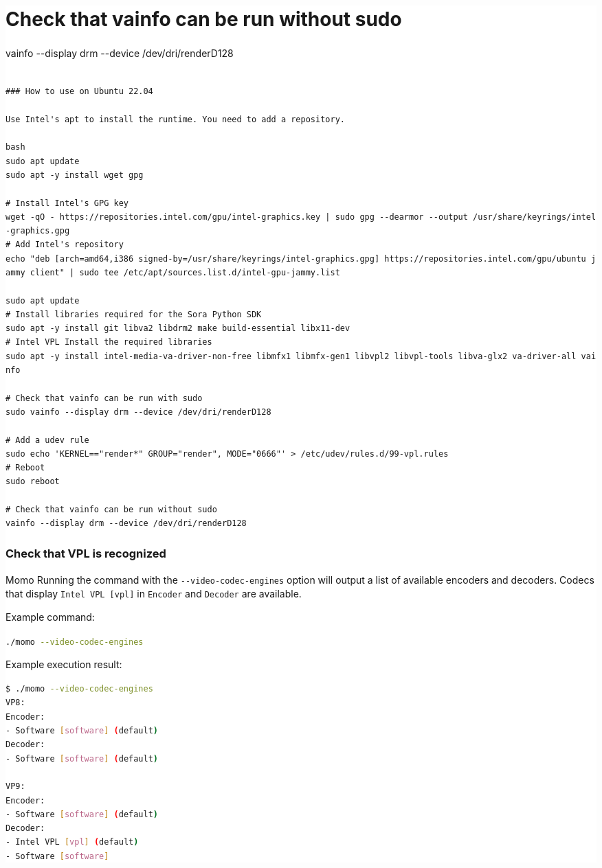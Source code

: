 # Check that vainfo can be run without sudo
vainfo --display drm --device /dev/dri/renderD128
```

### How to use on Ubuntu 22.04

Use Intel's apt to install the runtime. You need to add a repository.

bash
sudo apt update
sudo apt -y install wget gpg

# Install Intel's GPG key
wget -qO - https://repositories.intel.com/gpu/intel-graphics.key | sudo gpg --dearmor --output /usr/share/keyrings/intel-graphics.gpg
# Add Intel's repository
echo "deb [arch=amd64,i386 signed-by=/usr/share/keyrings/intel-graphics.gpg] https://repositories.intel.com/gpu/ubuntu jammy client" | sudo tee /etc/apt/sources.list.d/intel-gpu-jammy.list

sudo apt update
# Install libraries required for the Sora Python SDK
sudo apt -y install git libva2 libdrm2 make build-essential libx11-dev
# Intel VPL Install the required libraries
sudo apt -y install intel-media-va-driver-non-free libmfx1 libmfx-gen1 libvpl2 libvpl-tools libva-glx2 va-driver-all vainfo

# Check that vainfo can be run with sudo
sudo vainfo --display drm --device /dev/dri/renderD128

# Add a udev rule
sudo echo 'KERNEL=="render*" GROUP="render", MODE="0666"' > /etc/udev/rules.d/99-vpl.rules
# Reboot
sudo reboot

# Check that vainfo can be run without sudo
vainfo --display drm --device /dev/dri/renderD128
```

### Check that VPL is recognized

Momo Running the command with the `--video-codec-engines` option will output a list of available encoders and decoders. Codecs that display `Intel VPL [vpl]` in `Encoder` and `Decoder` are available.

Example command:

```bash
./momo --video-codec-engines
```

Example execution result:

```bash
$ ./momo --video-codec-engines
VP8:
Encoder:
- Software [software] (default)
Decoder:
- Software [software] (default)

VP9:
Encoder:
- Software [software] (default)
Decoder:
- Intel VPL [vpl] (default)
- Software [software]
```